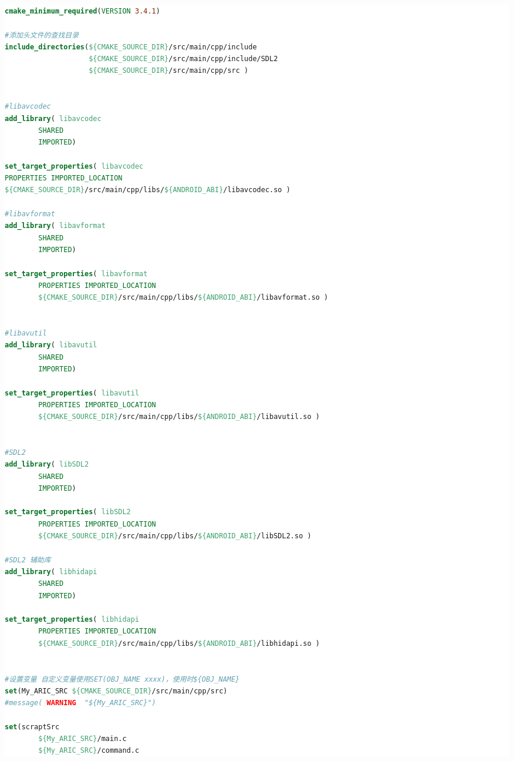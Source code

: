 ```Cmake
cmake_minimum_required(VERSION 3.4.1)

#添加头文件的查找目录
include_directories(${CMAKE_SOURCE_DIR}/src/main/cpp/include
                    ${CMAKE_SOURCE_DIR}/src/main/cpp/include/SDL2
                    ${CMAKE_SOURCE_DIR}/src/main/cpp/src )


#libavcodec
add_library( libavcodec
        SHARED
        IMPORTED)

set_target_properties( libavcodec
PROPERTIES IMPORTED_LOCATION
${CMAKE_SOURCE_DIR}/src/main/cpp/libs/${ANDROID_ABI}/libavcodec.so )

#libavformat
add_library( libavformat
        SHARED
        IMPORTED)

set_target_properties( libavformat
        PROPERTIES IMPORTED_LOCATION
        ${CMAKE_SOURCE_DIR}/src/main/cpp/libs/${ANDROID_ABI}/libavformat.so )


#libavutil
add_library( libavutil
        SHARED
        IMPORTED)

set_target_properties( libavutil
        PROPERTIES IMPORTED_LOCATION
        ${CMAKE_SOURCE_DIR}/src/main/cpp/libs/${ANDROID_ABI}/libavutil.so )


#SDL2
add_library( libSDL2
        SHARED
        IMPORTED)

set_target_properties( libSDL2
        PROPERTIES IMPORTED_LOCATION
        ${CMAKE_SOURCE_DIR}/src/main/cpp/libs/${ANDROID_ABI}/libSDL2.so )

#SDL2 辅助库
add_library( libhidapi
        SHARED
        IMPORTED)

set_target_properties( libhidapi
        PROPERTIES IMPORTED_LOCATION
        ${CMAKE_SOURCE_DIR}/src/main/cpp/libs/${ANDROID_ABI}/libhidapi.so )


#设置变量 自定义变量使用SET(OBJ_NAME xxxx)，使用时${OBJ_NAME}
set(My_ARIC_SRC ${CMAKE_SOURCE_DIR}/src/main/cpp/src)
#message( WARNING  "${My_ARIC_SRC}")

set(scraptSrc
        ${My_ARIC_SRC}/main.c
        ${My_ARIC_SRC}/command.c
```